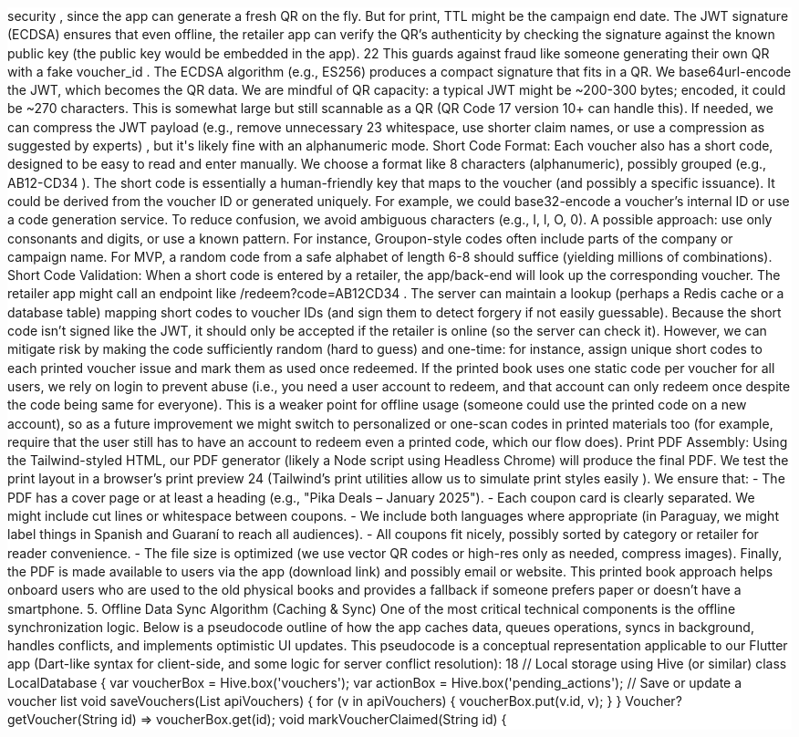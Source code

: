    security , since the app can generate a fresh QR on the fly. But for print, TTL might be the campaign end date.
   The JWT signature (ECDSA) ensures that even offline, the retailer app can verify the QR’s authenticity by checking the signature against the known public key (the public key would be embedded in the app). 22
   This guards against fraud like someone generating their own QR with a fake voucher_id . The ECDSA algorithm (e.g., ES256) produces a compact signature that fits in a QR. We base64url-encode the JWT, which becomes the QR data. We are mindful of QR capacity: a typical JWT might be ~200-300 bytes; encoded, it could be ~270 characters. This is somewhat large but still scannable as a QR (QR Code
   17
   version 10+ can handle this). If needed, we can compress the JWT payload (e.g., remove unnecessary 23
   whitespace, use shorter claim names, or use a compression as suggested by experts) , but it's likely fine with an alphanumeric mode.
   Short Code Format: Each voucher also has a short code, designed to be easy to read and enter manually. We choose a format like 8 characters (alphanumeric), possibly grouped (e.g., AB12-CD34 ). The short code is essentially a human-friendly key that maps to the voucher (and possibly a specific issuance). It could be derived from the voucher ID or generated uniquely. For example, we could base32-encode a voucher’s internal ID or use a code generation service. To reduce confusion, we avoid ambiguous characters (e.g., I, l, O, 0). A possible approach: use only consonants and digits, or use a known pattern. For instance, Groupon-style codes often include parts of the company or campaign name. For MVP, a random code from a safe alphabet of length 6-8 should suffice (yielding millions of combinations).  
   Short Code Validation: When a short code is entered by a retailer, the app/back-end will look up the corresponding voucher. The retailer app might call an endpoint like /redeem?code=AB12CD34 . The server can maintain a lookup (perhaps a Redis cache or a database table) mapping short codes to voucher IDs (and sign them to detect forgery if not easily guessable). Because the short code isn’t signed like the JWT, it should only be accepted if the retailer is online (so the server can check it). However, we can mitigate risk by making the code sufficiently random (hard to guess) and one-time: for instance, assign unique short codes to each printed voucher issue and mark them as used once redeemed. If the printed book uses one static code per voucher for all users, we rely on login to prevent abuse (i.e., you need a user account to redeem, and that account can only redeem once despite the code being same for everyone). This is a weaker point for offline usage (someone could use the printed code on a new account), so as a future improvement we might switch to personalized or one-scan codes in printed materials too (for example, require that the user still has to have an account to redeem even a printed code, which our flow does).
   Print PDF Assembly: Using the Tailwind-styled HTML, our PDF generator (likely a Node script using Headless Chrome) will produce the final PDF. We test the print layout in a browser’s print preview 24
   (Tailwind’s print utilities allow us to simulate print styles easily ). We ensure that: - The PDF has a cover page or at least a heading (e.g., "Pika Deals – January 2025"). - Each coupon card is clearly separated. We might include cut lines or whitespace between coupons. - We include both languages where appropriate (in Paraguay, we might label things in Spanish and Guaraní to reach all audiences). - All coupons fit nicely, possibly sorted by category or retailer for reader convenience. - The file size is optimized (we use vector QR codes or high-res only as needed, compress images).
   Finally, the PDF is made available to users via the app (download link) and possibly email or website. This printed book approach helps onboard users who are used to the old physical books and provides a fallback if someone prefers paper or doesn’t have a smartphone.
5. Offline Data Sync Algorithm (Caching & Sync)
   One of the most critical technical components is the offline synchronization logic. Below is a pseudocode outline of how the app caches data, queues operations, syncs in background, handles conflicts, and implements optimistic UI updates. This pseudocode is a conceptual representation applicable to our Flutter app (Dart-like syntax for client-side, and some logic for server conflict resolution):
   18
   // Local storage using Hive (or similar)
   class LocalDatabase {
   var voucherBox = Hive.box<Voucher>('vouchers');
   var actionBox = Hive.box<SyncAction>('pending_actions'); // Save or update a voucher list
   void saveVouchers(List<Voucher> apiVouchers) {
   for (v in apiVouchers) {
   voucherBox.put(v.id, v);
   }
   }
   Voucher? getVoucher(String id) => voucherBox.get(id);
   void markVoucherClaimed(String id) {